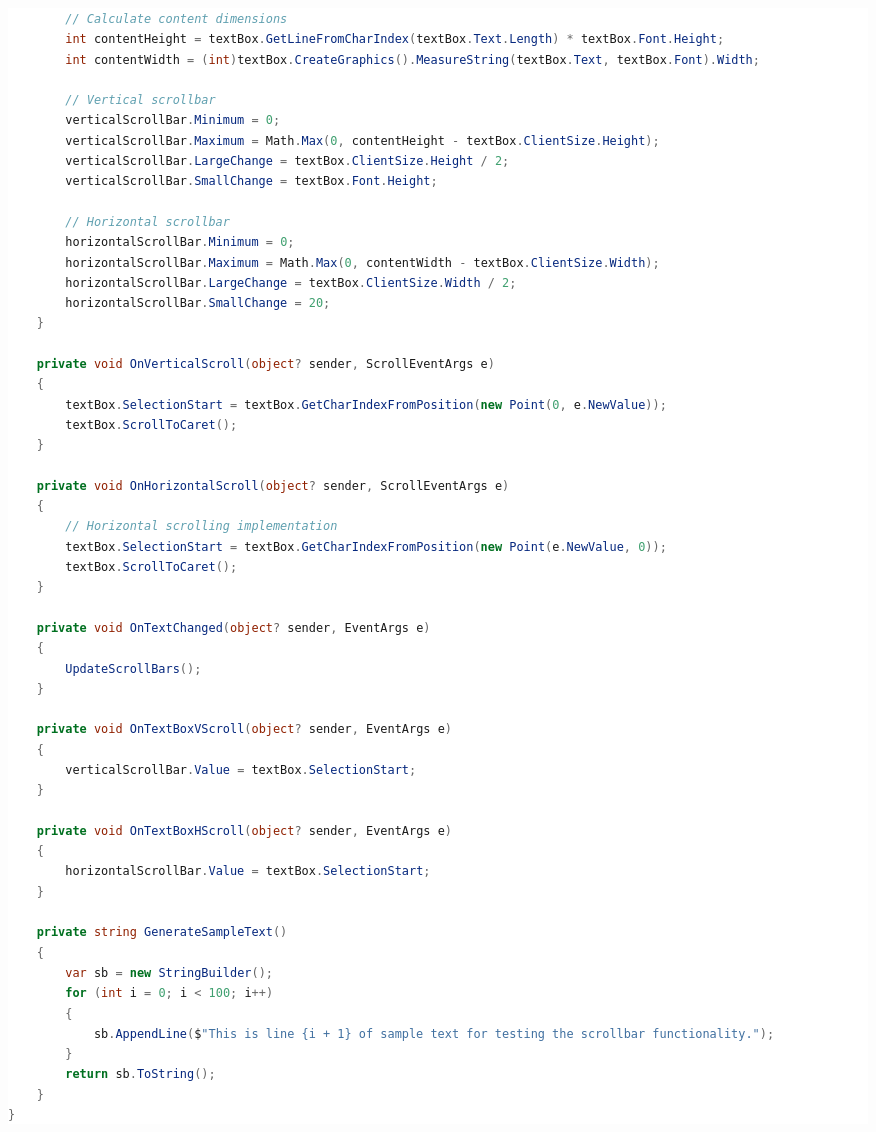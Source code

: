```csharp
        // Calculate content dimensions
        int contentHeight = textBox.GetLineFromCharIndex(textBox.Text.Length) * textBox.Font.Height;
        int contentWidth = (int)textBox.CreateGraphics().MeasureString(textBox.Text, textBox.Font).Width;

        // Vertical scrollbar
        verticalScrollBar.Minimum = 0;
        verticalScrollBar.Maximum = Math.Max(0, contentHeight - textBox.ClientSize.Height);
        verticalScrollBar.LargeChange = textBox.ClientSize.Height / 2;
        verticalScrollBar.SmallChange = textBox.Font.Height;

        // Horizontal scrollbar
        horizontalScrollBar.Minimum = 0;
        horizontalScrollBar.Maximum = Math.Max(0, contentWidth - textBox.ClientSize.Width);
        horizontalScrollBar.LargeChange = textBox.ClientSize.Width / 2;
        horizontalScrollBar.SmallChange = 20;
    }

    private void OnVerticalScroll(object? sender, ScrollEventArgs e)
    {
        textBox.SelectionStart = textBox.GetCharIndexFromPosition(new Point(0, e.NewValue));
        textBox.ScrollToCaret();
    }

    private void OnHorizontalScroll(object? sender, ScrollEventArgs e)
    {
        // Horizontal scrolling implementation
        textBox.SelectionStart = textBox.GetCharIndexFromPosition(new Point(e.NewValue, 0));
        textBox.ScrollToCaret();
    }

    private void OnTextChanged(object? sender, EventArgs e)
    {
        UpdateScrollBars();
    }

    private void OnTextBoxVScroll(object? sender, EventArgs e)
    {
        verticalScrollBar.Value = textBox.SelectionStart;
    }

    private void OnTextBoxHScroll(object? sender, EventArgs e)
    {
        horizontalScrollBar.Value = textBox.SelectionStart;
    }

    private string GenerateSampleText()
    {
        var sb = new StringBuilder();
        for (int i = 0; i < 100; i++)
        {
            sb.AppendLine($"This is line {i + 1} of sample text for testing the scrollbar functionality.");
        }
        return sb.ToString();
    }
}
```
